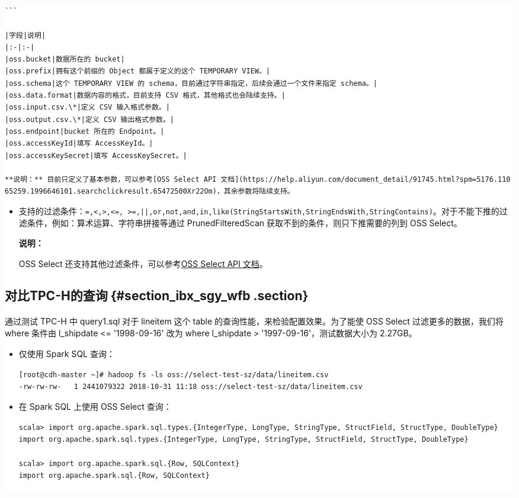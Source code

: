     ```

    |字段|说明|
    |:-|:-|
    |oss.bucket|数据所在的 bucket|
    |oss.prefix|拥有这个前缀的 Object 都属于定义的这个 TEMPORARY VIEW。|
    |oss.schema|这个 TEMPORARY VIEW 的 schema，目前通过字符串指定，后续会通过一个文件来指定 schema。|
    |oss.data.format|数据内容的格式，目前支持 CSV 格式，其他格式也会陆续支持。|
    |oss.input.csv.\*|定义 CSV 输入格式参数。|
    |oss.output.csv.\*|定义 CSV 输出格式参数。|
    |oss.endpoint|bucket 所在的 Endpoint。|
    |oss.accessKeyId|填写 AccessKeyId。|
    |oss.accessKeySecret|填写 AccessKeySecret。|

    **说明：** 目前只定义了基本参数，可以参考[OSS Select API 文档](https://help.aliyun.com/document_detail/91745.html?spm=5176.11065259.1996646101.searchclickresult.65472500Xr22Om)，其余参数将陆续支持。

-   支持的过滤条件：`=,<,>,<=, >=,||,or,not,and,in,like(StringStartsWith,StringEndsWith,StringContains)`。对于不能下推的过滤条件，例如：算术运算、字符串拼接等通过 PrunedFilteredScan 获取不到的条件，则只下推需要的列到 OSS Select。

    **说明：** 

    OSS Select 还支持其他过滤条件，可以参考[OSS Select API 文档](https://help.aliyun.com/document_detail/91745.html?spm=5176.11065259.1996646101.searchclickresult.65472500Xr22Om)。


## 对比TPC-H的查询 {#section_ibx_sgy_wfb .section}

通过测试 TPC-H 中 query1.sql 对于 lineitem 这个 table 的查询性能，来检验配置效果。为了能使 OSS Select 过滤更多的数据，我们将 where 条件由 l\_shipdate <= '1998-09-16' 改为 where l\_shipdate \> '1997-09-16'，测试数据大小为 2.27GB。

-   仅使用 Spark SQL 查询：

    ```
    [root@cdh-master ~]# hadoop fs -ls oss://select-test-sz/data/lineitem.csv
    -rw-rw-rw-   1 2441079322 2018-10-31 11:18 oss://select-test-sz/data/lineitem.csv
    ```

-   在 Spark SQL 上使用 OSS Select 查询：

    ```
    scala> import org.apache.spark.sql.types.{IntegerType, LongType, StringType, StructField, StructType, DoubleType}
    import org.apache.spark.sql.types.{IntegerType, LongType, StringType, StructField, StructType, DoubleType}
    
    scala> import org.apache.spark.sql.{Row, SQLContext}
    import org.apache.spark.sql.{Row, SQLContext}
    